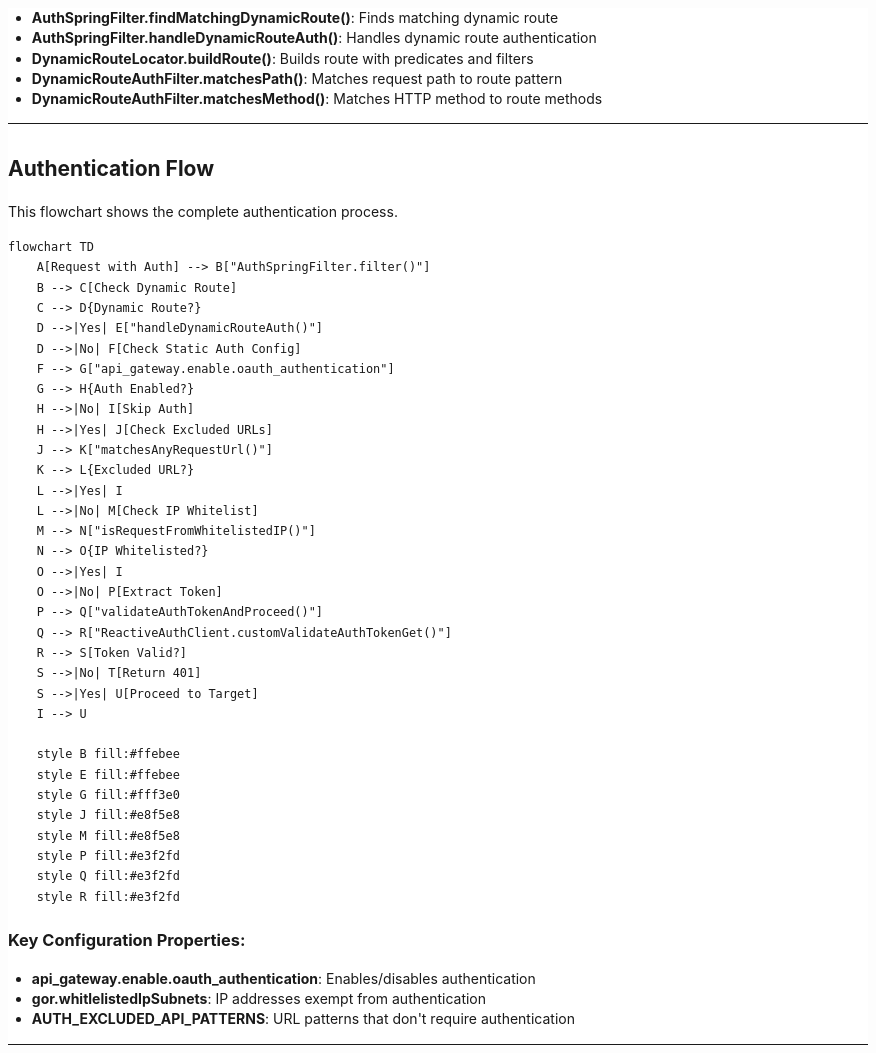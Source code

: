 - **AuthSpringFilter.findMatchingDynamicRoute()**: Finds matching dynamic route
- **AuthSpringFilter.handleDynamicRouteAuth()**: Handles dynamic route authentication
- **DynamicRouteLocator.buildRoute()**: Builds route with predicates and filters
- **DynamicRouteAuthFilter.matchesPath()**: Matches request path to route pattern
- **DynamicRouteAuthFilter.matchesMethod()**: Matches HTTP method to route methods

---

## Authentication Flow

This flowchart shows the complete authentication process.

```mermaid
flowchart TD
    A[Request with Auth] --> B["AuthSpringFilter.filter()"]
    B --> C[Check Dynamic Route]
    C --> D{Dynamic Route?}
    D -->|Yes| E["handleDynamicRouteAuth()"]
    D -->|No| F[Check Static Auth Config]
    F --> G["api_gateway.enable.oauth_authentication"]
    G --> H{Auth Enabled?}
    H -->|No| I[Skip Auth]
    H -->|Yes| J[Check Excluded URLs]
    J --> K["matchesAnyRequestUrl()"]
    K --> L{Excluded URL?}
    L -->|Yes| I
    L -->|No| M[Check IP Whitelist]
    M --> N["isRequestFromWhitelistedIP()"]
    N --> O{IP Whitelisted?}
    O -->|Yes| I
    O -->|No| P[Extract Token]
    P --> Q["validateAuthTokenAndProceed()"]
    Q --> R["ReactiveAuthClient.customValidateAuthTokenGet()"]
    R --> S[Token Valid?]
    S -->|No| T[Return 401]
    S -->|Yes| U[Proceed to Target]
    I --> U

    style B fill:#ffebee
    style E fill:#ffebee
    style G fill:#fff3e0
    style J fill:#e8f5e8
    style M fill:#e8f5e8
    style P fill:#e3f2fd
    style Q fill:#e3f2fd
    style R fill:#e3f2fd
```

### Key Configuration Properties:

- **api_gateway.enable.oauth_authentication**: Enables/disables authentication
- **gor.whitlelistedIpSubnets**: IP addresses exempt from authentication
- **AUTH_EXCLUDED_API_PATTERNS**: URL patterns that don't require authentication

---